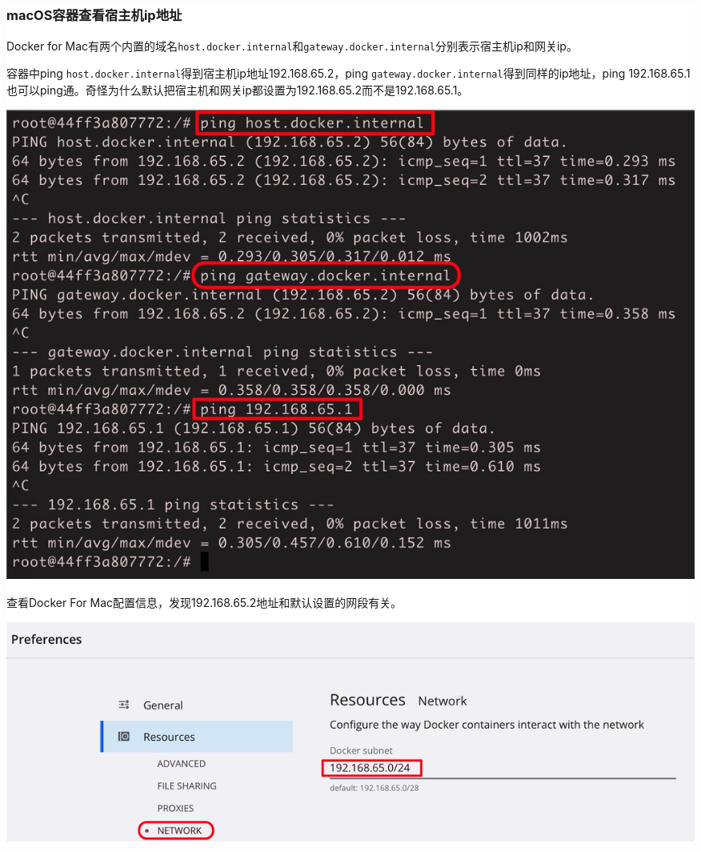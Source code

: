 ### macOS容器查看宿主机ip地址

Docker for Mac有两个内置的域名`host.docker.internal`和`gateway.docker.internal`分别表示宿主机ip和网关ip。

容器中ping `host.docker.internal`得到宿主机ip地址192.168.65.2，ping `gateway.docker.internal`得到同样的ip地址，ping 192.168.65.1也可以ping通。奇怪为什么默认把宿主机和网关ip都设置为192.168.65.2而不是192.168.65.1。

![](about-docker-for-mac/macos-container-ping-host.jpg)

查看Docker For Mac配置信息，发现192.168.65.2地址和默认设置的网段有关。

![](about-docker-for-mac/macos-docker-network-subset.jpg)

